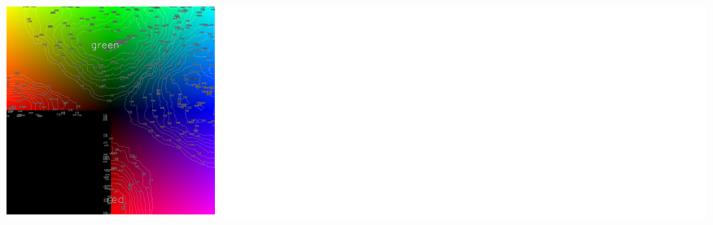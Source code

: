 <a href=results/fullsat_topo__redgreenblue.png><img src=results/fullsat_topo__redgreenblue.png width=256 height=256 /></a>